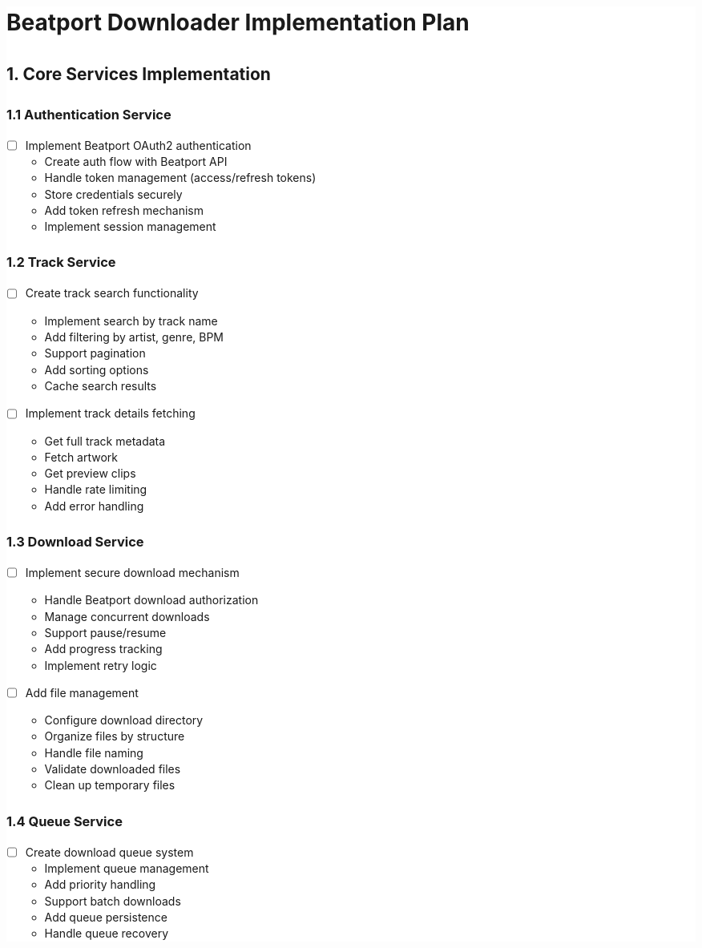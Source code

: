 # Beatport Downloader Implementation Plan

## 1. Core Services Implementation

### 1.1 Authentication Service

- [ ] Implement Beatport OAuth2 authentication
  - Create auth flow with Beatport API
  - Handle token management (access/refresh tokens)
  - Store credentials securely
  - Add token refresh mechanism
  - Implement session management

### 1.2 Track Service

- [ ] Create track search functionality

  - Implement search by track name
  - Add filtering by artist, genre, BPM
  - Support pagination
  - Add sorting options
  - Cache search results

- [ ] Implement track details fetching
  - Get full track metadata
  - Fetch artwork
  - Get preview clips
  - Handle rate limiting
  - Add error handling

### 1.3 Download Service

- [ ] Implement secure download mechanism

  - Handle Beatport download authorization
  - Manage concurrent downloads
  - Support pause/resume
  - Add progress tracking
  - Implement retry logic

- [ ] Add file management
  - Configure download directory
  - Organize files by structure
  - Handle file naming
  - Validate downloaded files
  - Clean up temporary files

### 1.4 Queue Service

- [ ] Create download queue system
  - Implement queue management
  - Add priority handling
  - Support batch downloads
  - Add queue persistence
  - Handle queue recovery
